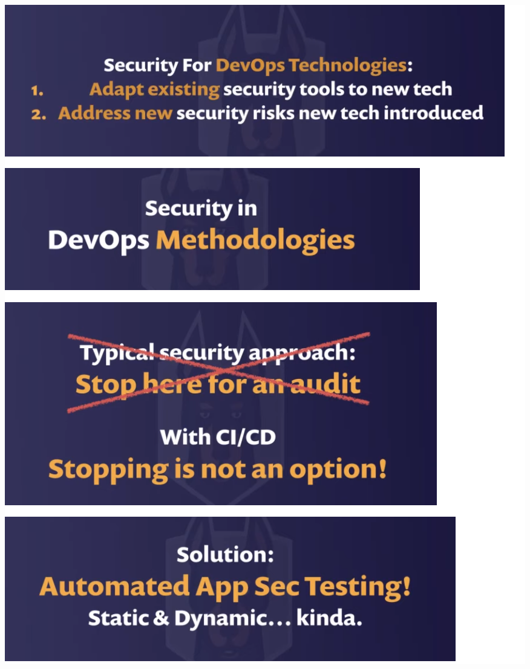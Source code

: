 ![image-20210201154459912](./imgs/image-20210201154459912.png)

![image-20210201154527914](./imgs/image-20210201154527914.png)

![image-20210201154634403](./imgs/image-20210201154634403.png)

![image-20210201154643411](./imgs/image-20210201154643411.png)
